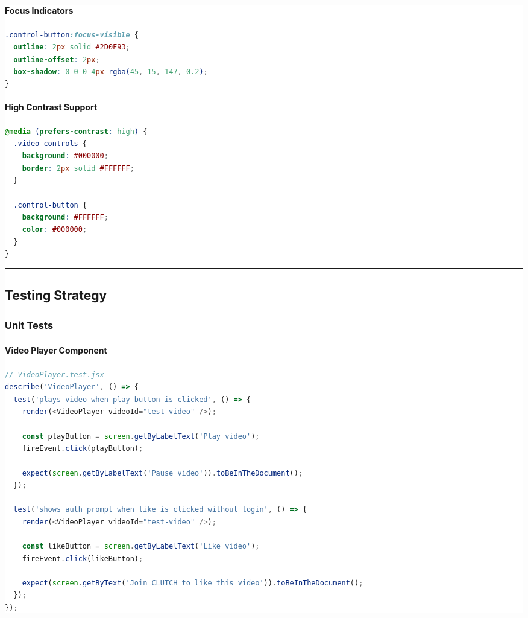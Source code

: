 #### Focus Indicators
```css
.control-button:focus-visible {
  outline: 2px solid #2D0F93;
  outline-offset: 2px;
  box-shadow: 0 0 0 4px rgba(45, 15, 147, 0.2);
}
```

#### High Contrast Support
```css
@media (prefers-contrast: high) {
  .video-controls {
    background: #000000;
    border: 2px solid #FFFFFF;
  }
  
  .control-button {
    background: #FFFFFF;
    color: #000000;
  }
}
```

---

## Testing Strategy

### Unit Tests

#### Video Player Component
```javascript
// VideoPlayer.test.jsx
describe('VideoPlayer', () => {
  test('plays video when play button is clicked', () => {
    render(<VideoPlayer videoId="test-video" />);
    
    const playButton = screen.getByLabelText('Play video');
    fireEvent.click(playButton);
    
    expect(screen.getByLabelText('Pause video')).toBeInTheDocument();
  });
  
  test('shows auth prompt when like is clicked without login', () => {
    render(<VideoPlayer videoId="test-video" />);
    
    const likeButton = screen.getByLabelText('Like video');
    fireEvent.click(likeButton);
    
    expect(screen.getByText('Join CLUTCH to like this video')).toBeInTheDocument();
  });
});
```
